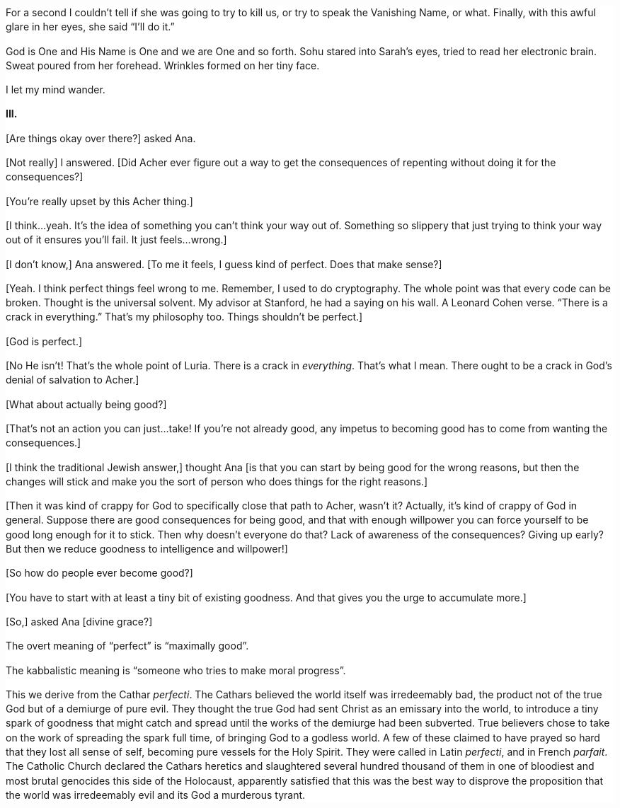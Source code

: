 For a second I couldn’t tell if she was going to try to kill us, or try to speak the Vanishing Name, or what. Finally, with this awful glare in her eyes, she said “I’ll do it.”

God is One and His Name is One and we are One and so forth. Sohu stared into Sarah’s eyes, tried to read her electronic brain. Sweat poured from her forehead. Wrinkles formed on her tiny face. 

I let my mind wander.

**III.**

\[Are things okay over there?\] asked Ana.

\[Not really\] I answered. \[Did Acher ever figure out a way to get the consequences of repenting without doing it for the consequences?\]

\[You’re really upset by this Acher thing.\]

\[I think…yeah. It’s the idea of something you can’t think your way out of. Something so slippery that just trying to think your way out of it ensures you’ll fail. It just feels…wrong.\]

\[I don’t know,\] Ana answered. \[To me it feels, I guess kind of perfect. Does that make sense?\]

\[Yeah. I think perfect things feel wrong to me. Remember, I used to do cryptography. The whole point was that every code can be broken. Thought is the universal solvent. My advisor at Stanford, he had a saying on his wall. A Leonard Cohen verse. “There is a crack in everything.” That’s my philosophy too. Things shouldn’t be perfect.\]

\[God is perfect.\]

\[No He isn’t! That’s the whole point of Luria. There is a crack in _everything_. That’s what I mean. There ought to be a crack in God’s denial of salvation to Acher.\]

\[What about actually being good?\]

\[That’s not an action you can just…take! If you’re not already good, any impetus to becoming good has to come from wanting the consequences.\]

\[I think the traditional Jewish answer,\] thought Ana \[is that you can start by being good for the wrong reasons, but then the changes will stick and make you the sort of person who does things for the right reasons.\]

\[Then it was kind of crappy for God to specifically close that path to Acher, wasn’t it? Actually, it’s kind of crappy of God in general. Suppose there are good consequences for being good, and that with enough willpower you can force yourself to be good long enough for it to stick. Then why doesn’t everyone do that? Lack of awareness of the consequences? Giving up early? But then we reduce goodness to intelligence and willpower!\]

\[So how do people ever become good?\]

\[You have to start with at least a tiny bit of existing goodness. And that gives you the urge to accumulate more.\]

\[So,\] asked Ana \[divine grace?\]

The overt meaning of “perfect” is “maximally good”.

The kabbalistic meaning is “someone who tries to make moral progress”.

This we derive from the Cathar _perfecti_. The Cathars believed the world itself was irredeemably bad, the product not of the true God but of a demiurge of pure evil. They thought the true God had sent Christ as an emissary into the world, to introduce a tiny spark of goodness that might catch and spread until the works of the demiurge had been subverted. True believers chose to take on the work of spreading the spark full time, of bringing God to a godless world. A few of these claimed to have prayed so hard that they lost all sense of self, becoming pure vessels for the Holy Spirit. They were called in Latin _perfecti_, and in French _parfait_. The Catholic Church declared the Cathars heretics and slaughtered several hundred thousand of them in one of bloodiest and most brutal genocides this side of the Holocaust, apparently satisfied that this was the best way to disprove the proposition that the world was irredeemably evil and its God a murderous tyrant.
